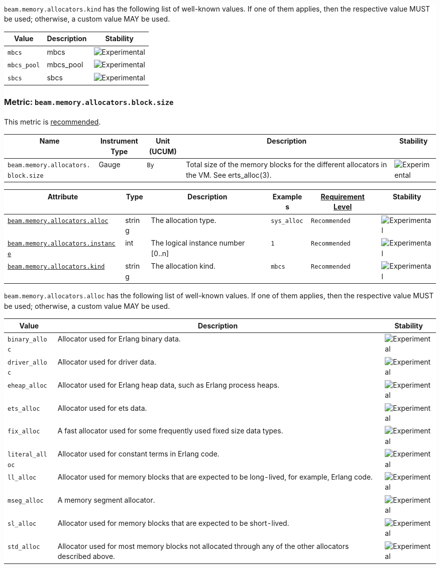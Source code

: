 
`beam.memory.allocators.kind` has the following list of well-known values. If one of them applies, then the respective value MUST be used; otherwise, a custom value MAY be used.

| Value  | Description | Stability |
|---|---|---|
| `mbcs` | mbcs | ![Experimental](https://img.shields.io/badge/-experimental-blue) |
| `mbcs_pool` | mbcs_pool | ![Experimental](https://img.shields.io/badge/-experimental-blue) |
| `sbcs` | sbcs | ![Experimental](https://img.shields.io/badge/-experimental-blue) |








### Metric: `beam.memory.allocators.block.size`

This metric is [recommended][MetricRecommended].








| Name     | Instrument Type | Unit (UCUM) | Description    | Stability |
| -------- | --------------- | ----------- | -------------- | --------- |
| `beam.memory.allocators.block.size` | Gauge | `By` | Total size of the memory blocks for the different allocators in the VM. See erts_alloc(3). | ![Experimental](https://img.shields.io/badge/-experimental-blue) |














| Attribute  | Type | Description  | Examples  | [Requirement Level](https://opentelemetry.io/docs/specs/semconv/general/attribute-requirement-level/) | Stability |
|---|---|---|---|---|---|
| [`beam.memory.allocators.alloc`](/docs/attributes-registry/attributes.md) | string | The allocation type. | `sys_alloc` | `Recommended` | ![Experimental](https://img.shields.io/badge/-experimental-blue) |
| [`beam.memory.allocators.instance`](/docs/attributes-registry/attributes.md) | int | The logical instance number [0..n] | `1` | `Recommended` | ![Experimental](https://img.shields.io/badge/-experimental-blue) |
| [`beam.memory.allocators.kind`](/docs/attributes-registry/attributes.md) | string | The allocation kind. | `mbcs` | `Recommended` | ![Experimental](https://img.shields.io/badge/-experimental-blue) |

`beam.memory.allocators.alloc` has the following list of well-known values. If one of them applies, then the respective value MUST be used; otherwise, a custom value MAY be used.

| Value  | Description | Stability |
|---|---|---|
| `binary_alloc` | Allocator used for Erlang binary data. | ![Experimental](https://img.shields.io/badge/-experimental-blue) |
| `driver_alloc` | Allocator used for driver data. | ![Experimental](https://img.shields.io/badge/-experimental-blue) |
| `eheap_alloc` | Allocator used for Erlang heap data, such as Erlang process heaps. | ![Experimental](https://img.shields.io/badge/-experimental-blue) |
| `ets_alloc` | Allocator used for ets data. | ![Experimental](https://img.shields.io/badge/-experimental-blue) |
| `fix_alloc` | A fast allocator used for some frequently used fixed size data types. | ![Experimental](https://img.shields.io/badge/-experimental-blue) |
| `literal_alloc` | Allocator used for constant terms in Erlang code. | ![Experimental](https://img.shields.io/badge/-experimental-blue) |
| `ll_alloc` | Allocator used for memory blocks that are expected to be long-lived, for example, Erlang code. | ![Experimental](https://img.shields.io/badge/-experimental-blue) |
| `mseg_alloc` | A memory segment allocator. | ![Experimental](https://img.shields.io/badge/-experimental-blue) |
| `sl_alloc` | Allocator used for memory blocks that are expected to be short-lived. | ![Experimental](https://img.shields.io/badge/-experimental-blue) |
| `std_alloc` | Allocator used for most memory blocks not allocated through any of the other allocators described above. | ![Experimental](https://img.shields.io/badge/-experimental-blue) |

[DocumentStatus]: https://github.com/open-telemetry/opentelemetry-specification/tree/v1.26.0/specification/document-status.md
[MetricOptIn]: https://github.com/open-telemetry/opentelemetry-specification/tree/v1.26.0/specification/metrics/metric-requirement-level.md#opt-in
[MetricRecommended]: https://github.com/open-telemetry/opentelemetry-specification/tree/v1.26.0/specification/metrics/metric-requirement-level.md#recommended